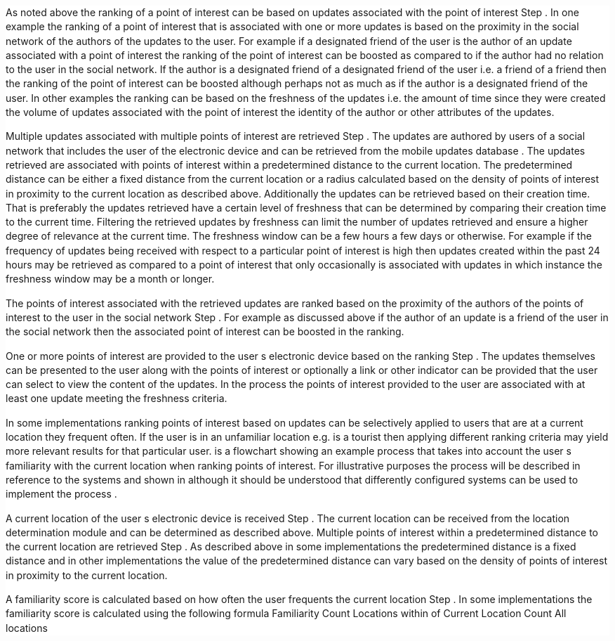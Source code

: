 As noted above the ranking of a point of interest can be based on updates associated with the point of interest Step . In one example the ranking of a point of interest that is associated with one or more updates is based on the proximity in the social network of the authors of the updates to the user. For example if a designated friend of the user is the author of an update associated with a point of interest the ranking of the point of interest can be boosted as compared to if the author had no relation to the user in the social network. If the author is a designated friend of a designated friend of the user i.e. a friend of a friend then the ranking of the point of interest can be boosted although perhaps not as much as if the author is a designated friend of the user. In other examples the ranking can be based on the freshness of the updates i.e. the amount of time since they were created the volume of updates associated with the point of interest the identity of the author or other attributes of the updates.

Multiple updates associated with multiple points of interest are retrieved Step . The updates are authored by users of a social network that includes the user of the electronic device and can be retrieved from the mobile updates database . The updates retrieved are associated with points of interest within a predetermined distance to the current location. The predetermined distance can be either a fixed distance from the current location or a radius calculated based on the density of points of interest in proximity to the current location as described above. Additionally the updates can be retrieved based on their creation time. That is preferably the updates retrieved have a certain level of freshness that can be determined by comparing their creation time to the current time. Filtering the retrieved updates by freshness can limit the number of updates retrieved and ensure a higher degree of relevance at the current time. The freshness window can be a few hours a few days or otherwise. For example if the frequency of updates being received with respect to a particular point of interest is high then updates created within the past 24 hours may be retrieved as compared to a point of interest that only occasionally is associated with updates in which instance the freshness window may be a month or longer.

The points of interest associated with the retrieved updates are ranked based on the proximity of the authors of the points of interest to the user in the social network Step . For example as discussed above if the author of an update is a friend of the user in the social network then the associated point of interest can be boosted in the ranking.

One or more points of interest are provided to the user s electronic device based on the ranking Step . The updates themselves can be presented to the user along with the points of interest or optionally a link or other indicator can be provided that the user can select to view the content of the updates. In the process the points of interest provided to the user are associated with at least one update meeting the freshness criteria.

In some implementations ranking points of interest based on updates can be selectively applied to users that are at a current location they frequent often. If the user is in an unfamiliar location e.g. is a tourist then applying different ranking criteria may yield more relevant results for that particular user. is a flowchart showing an example process that takes into account the user s familiarity with the current location when ranking points of interest. For illustrative purposes the process will be described in reference to the systems and shown in although it should be understood that differently configured systems can be used to implement the process .

A current location of the user s electronic device is received Step . The current location can be received from the location determination module and can be determined as described above. Multiple points of interest within a predetermined distance to the current location are retrieved Step . As described above in some implementations the predetermined distance is a fixed distance and in other implementations the value of the predetermined distance can vary based on the density of points of interest in proximity to the current location.

A familiarity score is calculated based on how often the user frequents the current location Step . In some implementations the familiarity score is calculated using the following formula Familiarity Count Locations within of Current Location Count All locations 
